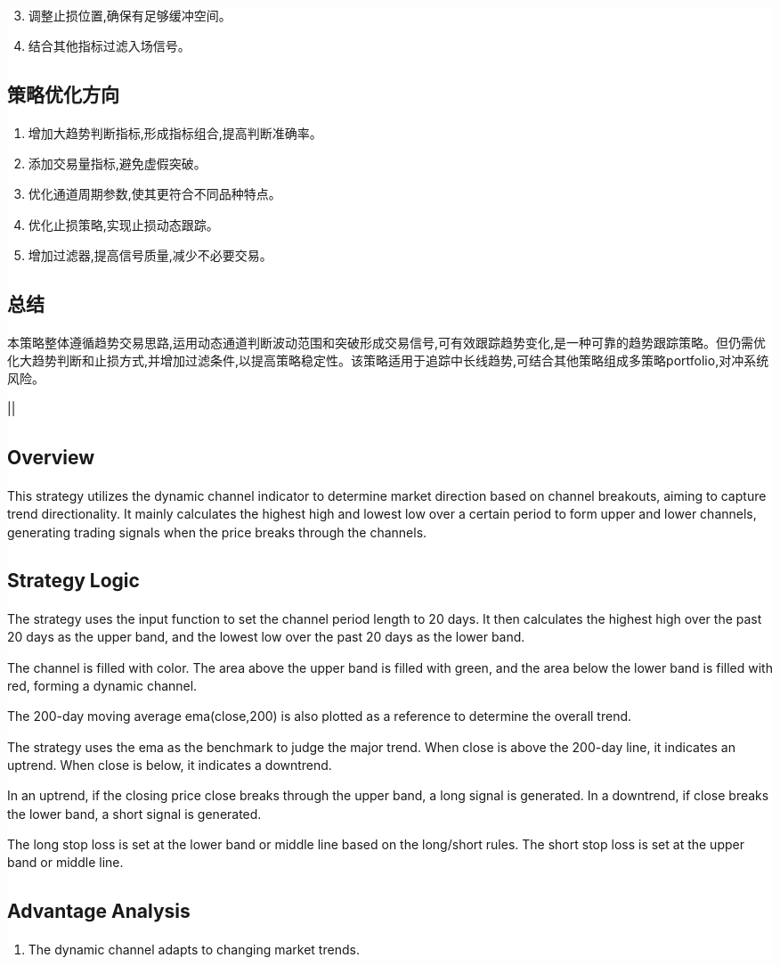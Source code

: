 3. 调整止损位置,确保有足够缓冲空间。

4. 结合其他指标过滤入场信号。

## 策略优化方向 

1. 增加大趋势判断指标,形成指标组合,提高判断准确率。

2. 添加交易量指标,避免虚假突破。

3. 优化通道周期参数,使其更符合不同品种特点。

4. 优化止损策略,实现止损动态跟踪。

5. 增加过滤器,提高信号质量,减少不必要交易。

## 总结

本策略整体遵循趋势交易思路,运用动态通道判断波动范围和突破形成交易信号,可有效跟踪趋势变化,是一种可靠的趋势跟踪策略。但仍需优化大趋势判断和止损方式,并增加过滤条件,以提高策略稳定性。该策略适用于追踪中长线趋势,可结合其他策略组成多策略portfolio,对冲系统风险。

||

## Overview

This strategy utilizes the dynamic channel indicator to determine market direction based on channel breakouts, aiming to capture trend directionality. It mainly calculates the highest high and lowest low over a certain period to form upper and lower channels, generating trading signals when the price breaks through the channels.

## Strategy Logic

The strategy uses the input function to set the channel period length to 20 days. It then calculates the highest high over the past 20 days as the upper band, and the lowest low over the past 20 days as the lower band. 

The channel is filled with color. The area above the upper band is filled with green, and the area below the lower band is filled with red, forming a dynamic channel.

The 200-day moving average ema(close,200) is also plotted as a reference to determine the overall trend.

The strategy uses the ema as the benchmark to judge the major trend. When close is above the 200-day line, it indicates an uptrend. When close is below, it indicates a downtrend.

In an uptrend, if the closing price close breaks through the upper band, a long signal is generated. In a downtrend, if close breaks the lower band, a short signal is generated.

The long stop loss is set at the lower band or middle line based on the long/short rules. The short stop loss is set at the upper band or middle line.

## Advantage Analysis 

1. The dynamic channel adapts to changing market trends.
